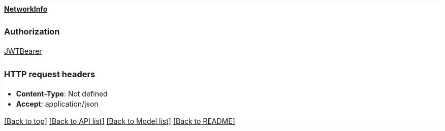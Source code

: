 [**NetworkInfo**](NetworkInfo.md)

### Authorization

[JWTBearer](../README.md#JWTBearer)

### HTTP request headers

 - **Content-Type**: Not defined
 - **Accept**: application/json

[[Back to top]](#) [[Back to API list]](../README.md#documentation-for-api-endpoints) [[Back to Model list]](../README.md#documentation-for-models) [[Back to README]](../README.md)


